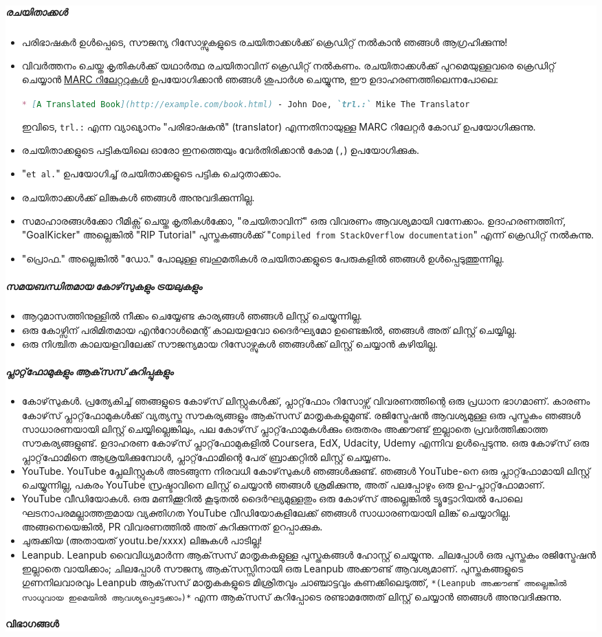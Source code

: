 ##### രചയിതാക്കൾ

  - പരിഭാഷകർ ഉൾപ്പെടെ, സൗജന്യ റിസോഴ്സുകളുടെ രചയിതാക്കൾക്ക് ക്രെഡിറ്റ് നൽകാൻ ഞങ്ങൾ ആഗ്രഹിക്കുന്നു\!

  - വിവർത്തനം ചെയ്ത കൃതികൾക്ക് യഥാർത്ഥ രചയിതാവിന് ക്രെഡിറ്റ് നൽകണം. രചയിതാക്കൾക്ക് പുറമെയുള്ളവരെ ക്രെഡിറ്റ് ചെയ്യാൻ [MARC റിലേറ്ററുകൾ](https://loc.gov/marc/relators/relaterm.html) ഉപയോഗിക്കാൻ ഞങ്ങൾ ശുപാർശ ചെയ്യുന്നു, ഈ ഉദാഹരണത്തിലെന്നപോലെ:

    ```markdown
    * [A Translated Book](http://example.com/book.html) - John Doe, `trl.:` Mike The Translator
    ```

    ഇവിടെ, `trl.:` എന്ന വ്യാഖ്യാനം "പരിഭാഷകൻ" (translator) എന്നതിനായുള്ള MARC റിലേറ്റർ കോഡ് ഉപയോഗിക്കുന്നു.

  - രചയിതാക്കളുടെ പട്ടികയിലെ ഓരോ ഇനത്തെയും വേർതിരിക്കാൻ കോമ (`,`) ഉപയോഗിക്കുക.

  - "`et al.`" ഉപയോഗിച്ച് രചയിതാക്കളുടെ പട്ടിക ചെറുതാക്കാം.

  - രചയിതാക്കൾക്ക് ലിങ്കുകൾ ഞങ്ങൾ അനുവദിക്കുന്നില്ല.

  - സമാഹാരങ്ങൾക്കോ റീമിക്സ് ചെയ്ത കൃതികൾക്കോ, "രചയിതാവിന്" ഒരു വിവരണം ആവശ്യമായി വന്നേക്കാം. ഉദാഹരണത്തിന്, "GoalKicker" അല്ലെങ്കിൽ "RIP Tutorial" പുസ്തകങ്ങൾക്ക് "`Compiled from StackOverflow documentation`" എന്ന് ക്രെഡിറ്റ് നൽകുന്നു.

  - "പ്രൊഫ." അല്ലെങ്കിൽ "ഡോ." പോലുള്ള ബഹുമതികൾ രചയിതാക്കളുടെ പേരുകളിൽ ഞങ്ങൾ ഉൾപ്പെടുത്തുന്നില്ല.

##### സമയബന്ധിതമായ കോഴ്‌സുകളും ട്രയലുകളും

  - ആറുമാസത്തിനുള്ളിൽ നീക്കം ചെയ്യേണ്ട കാര്യങ്ങൾ ഞങ്ങൾ ലിസ്റ്റ് ചെയ്യുന്നില്ല.
  - ഒരു കോഴ്സിന് പരിമിതമായ എൻറോൾമെന്റ് കാലയളവോ ദൈർഘ്യമോ ഉണ്ടെങ്കിൽ, ഞങ്ങൾ അത് ലിസ്റ്റ് ചെയ്യില്ല.
  - ഒരു നിശ്ചിത കാലയളവിലേക്ക് സൗജന്യമായ റിസോഴ്സുകൾ ഞങ്ങൾക്ക് ലിസ്റ്റ് ചെയ്യാൻ കഴിയില്ല.

##### പ്ലാറ്റ്‌ഫോമുകളും ആക്‌സസ് കുറിപ്പുകളും

  - കോഴ്‌സുകൾ. പ്രത്യേകിച്ച് ഞങ്ങളുടെ കോഴ്‌സ് ലിസ്റ്റുകൾക്ക്, പ്ലാറ്റ്‌ഫോം റിസോഴ്സ് വിവരണത്തിന്റെ ഒരു പ്രധാന ഭാഗമാണ്. കാരണം കോഴ്‌സ് പ്ലാറ്റ്‌ഫോമുകൾക്ക് വ്യത്യസ്ത സൗകര്യങ്ങളും ആക്‌സസ് മാതൃകകളുമുണ്ട്. രജിസ്ട്രേഷൻ ആവശ്യമുള്ള ഒരു പുസ്തകം ഞങ്ങൾ സാധാരണയായി ലിസ്റ്റ് ചെയ്യില്ലെങ്കിലും, പല കോഴ്‌സ് പ്ലാറ്റ്‌ഫോമുകൾക്കും ഒരുതരം അക്കൗണ്ട് ഇല്ലാതെ പ്രവർത്തിക്കാത്ത സൗകര്യങ്ങളുണ്ട്. ഉദാഹരണ കോഴ്‌സ് പ്ലാറ്റ്‌ഫോമുകളിൽ Coursera, EdX, Udacity, Udemy എന്നിവ ഉൾപ്പെടുന്നു. ഒരു കോഴ്‌സ് ഒരു പ്ലാറ്റ്‌ഫോമിനെ ആശ്രയിക്കുമ്പോൾ, പ്ലാറ്റ്‌ഫോമിന്റെ പേര് ബ്രാക്കറ്റിൽ ലിസ്റ്റ് ചെയ്യണം.
  - YouTube. YouTube പ്ലേലിസ്റ്റുകൾ അടങ്ങുന്ന നിരവധി കോഴ്‌സുകൾ ഞങ്ങൾക്കുണ്ട്. ഞങ്ങൾ YouTube-നെ ഒരു പ്ലാറ്റ്‌ഫോമായി ലിസ്റ്റ് ചെയ്യുന്നില്ല, പകരം YouTube സ്രഷ്ടാവിനെ ലിസ്റ്റ് ചെയ്യാൻ ഞങ്ങൾ ശ്രമിക്കുന്നു, അത് പലപ്പോഴും ഒരു ഉപ-പ്ലാറ്റ്‌ഫോമാണ്.
  - YouTube വീഡിയോകൾ. ഒരു മണിക്കൂറിൽ കൂടുതൽ ദൈർഘ്യമുള്ളതും ഒരു കോഴ്‌സ് അല്ലെങ്കിൽ ട്യൂട്ടോറിയൽ പോലെ ഘടനാപരമല്ലാത്തതുമായ വ്യക്തിഗത YouTube വീഡിയോകളിലേക്ക് ഞങ്ങൾ സാധാരണയായി ലിങ്ക് ചെയ്യാറില്ല. അങ്ങനെയെങ്കിൽ, PR വിവരണത്തിൽ അത് കുറിക്കുന്നത് ഉറപ്പാക്കുക.
  - ചുരുക്കിയ (അതായത് youtu.be/xxxx) ലിങ്കുകൾ പാടില്ല\!
  - Leanpub. Leanpub വൈവിധ്യമാർന്ന ആക്‌സസ് മാതൃകകളുള്ള പുസ്തകങ്ങൾ ഹോസ്റ്റ് ചെയ്യുന്നു. ചിലപ്പോൾ ഒരു പുസ്തകം രജിസ്ട്രേഷൻ ഇല്ലാതെ വായിക്കാം; ചിലപ്പോൾ സൗജന്യ ആക്‌സസ്സിനായി ഒരു Leanpub അക്കൗണ്ട് ആവശ്യമാണ്. പുസ്തകങ്ങളുടെ ഗുണനിലവാരവും Leanpub ആക്‌സസ് മാതൃകകളുടെ മിശ്രിതവും ചാഞ്ചാട്ടവും കണക്കിലെടുത്ത്, `*(Leanpub അക്കൗണ്ട് അല്ലെങ്കിൽ സാധുവായ ഇമെയിൽ ആവശ്യപ്പെട്ടേക്കാം)*` എന്ന ആക്‌സസ് കുറിപ്പോടെ രണ്ടാമത്തേത് ലിസ്റ്റ് ചെയ്യാൻ ഞങ്ങൾ അനുവദിക്കുന്നു.

#### വിഭാഗങ്ങൾ

